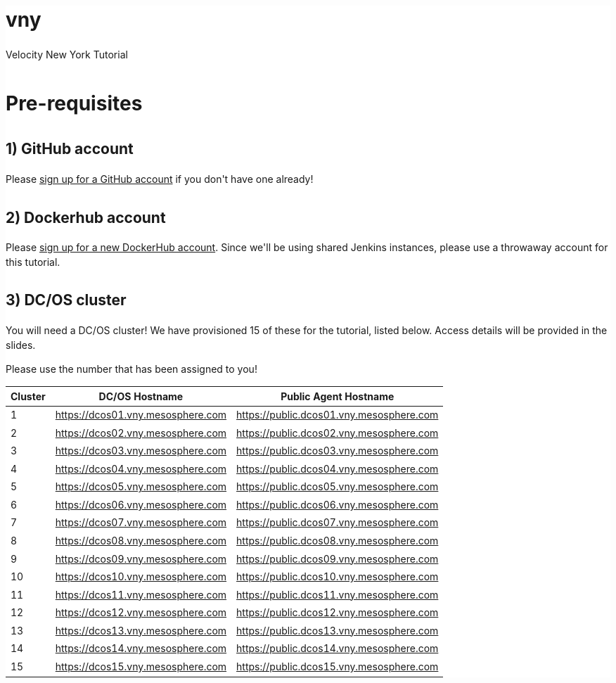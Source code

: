 # vny

Velocity New York Tutorial

# Pre-requisites

## 1) GitHub account

Please [sign up for a GitHub account](https://github.com/join) if you don't have one already!

## 2) Dockerhub account

Please [sign up for a new DockerHub account](https://hub.docker.com/). Since we'll be using shared Jenkins instances, please use a throwaway account for this tutorial.

## 3) DC/OS cluster

You will need a DC/OS cluster! We have provisioned 15 of these for the tutorial, listed below. Access details will be provided in the slides.

Please use the number that has been assigned to you!

| Cluster | DC/OS Hostname | Public Agent Hostname|
| --- | --- | --- |
| 1 | https://dcos01.vny.mesosphere.com | https://public.dcos01.vny.mesosphere.com |
| 2 | https://dcos02.vny.mesosphere.com | https://public.dcos02.vny.mesosphere.com |
| 3 | https://dcos03.vny.mesosphere.com | https://public.dcos03.vny.mesosphere.com |
| 4 | https://dcos04.vny.mesosphere.com | https://public.dcos04.vny.mesosphere.com |
| 5 | https://dcos05.vny.mesosphere.com | https://public.dcos05.vny.mesosphere.com |
| 6 | https://dcos06.vny.mesosphere.com | https://public.dcos06.vny.mesosphere.com |
| 7 | https://dcos07.vny.mesosphere.com | https://public.dcos07.vny.mesosphere.com |
| 8 | https://dcos08.vny.mesosphere.com | https://public.dcos08.vny.mesosphere.com |
| 9 | https://dcos09.vny.mesosphere.com | https://public.dcos09.vny.mesosphere.com |
| 10 | https://dcos10.vny.mesosphere.com | https://public.dcos10.vny.mesosphere.com |
| 11 | https://dcos11.vny.mesosphere.com | https://public.dcos11.vny.mesosphere.com |
| 12 | https://dcos12.vny.mesosphere.com | https://public.dcos12.vny.mesosphere.com |
| 13 | https://dcos13.vny.mesosphere.com | https://public.dcos13.vny.mesosphere.com |
| 14 | https://dcos14.vny.mesosphere.com | https://public.dcos14.vny.mesosphere.com |
| 15 | https://dcos15.vny.mesosphere.com | https://public.dcos15.vny.mesosphere.com |
